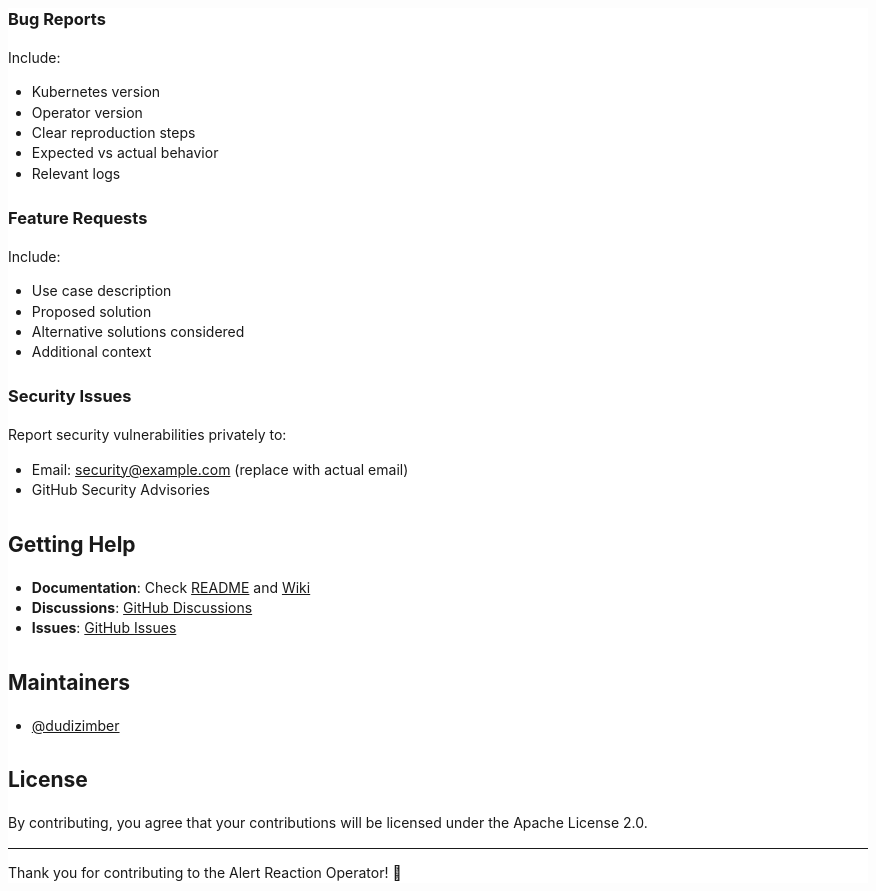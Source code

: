 ### Bug Reports

Include:
- Kubernetes version
- Operator version
- Clear reproduction steps
- Expected vs actual behavior
- Relevant logs

### Feature Requests

Include:
- Use case description
- Proposed solution
- Alternative solutions considered
- Additional context

### Security Issues

Report security vulnerabilities privately to:
- Email: security@example.com (replace with actual email)
- GitHub Security Advisories

## Getting Help

- **Documentation**: Check [README](README.md) and [Wiki](https://github.com/dudizimber/k8s-alert-reaction-operator/wiki)
- **Discussions**: [GitHub Discussions](https://github.com/dudizimber/k8s-alert-reaction-operator/discussions)
- **Issues**: [GitHub Issues](https://github.com/dudizimber/k8s-alert-reaction-operator/issues)

## Maintainers

- [@dudizimber](https://github.com/dudizimber)

## License

By contributing, you agree that your contributions will be licensed under the Apache License 2.0.

---

Thank you for contributing to the Alert Reaction Operator! 🎉
